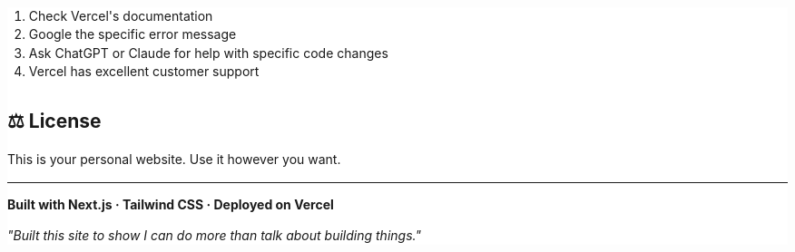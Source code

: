 1. Check Vercel's documentation
2. Google the specific error message
3. Ask ChatGPT or Claude for help with specific code changes
4. Vercel has excellent customer support

## ⚖️ License

This is your personal website. Use it however you want.

---

**Built with Next.js · Tailwind CSS · Deployed on Vercel**

*"Built this site to show I can do more than talk about building things."*

